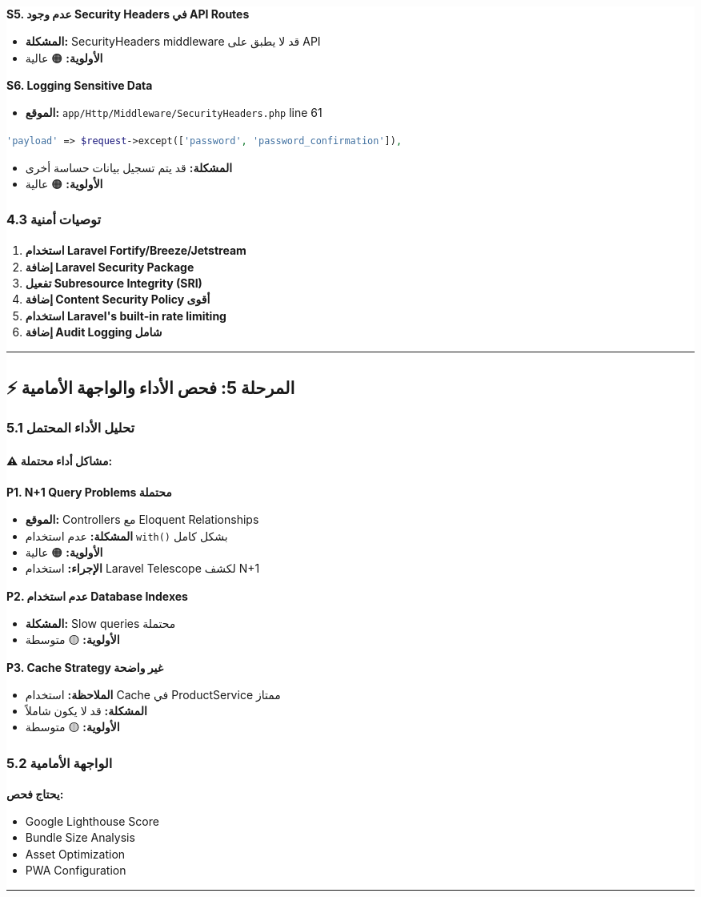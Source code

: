 **S5. عدم وجود Security Headers في API Routes**
- **المشكلة:** SecurityHeaders middleware قد لا يطبق على API
- **الأولوية:** 🟠 عالية

**S6. Logging Sensitive Data**
- **الموقع:** `app/Http/Middleware/SecurityHeaders.php` line 61
```php
'payload' => $request->except(['password', 'password_confirmation']),
```
- **المشكلة:** قد يتم تسجيل بيانات حساسة أخرى
- **الأولوية:** 🟠 عالية

### 4.3 توصيات أمنية

1. **استخدام Laravel Fortify/Breeze/Jetstream**
2. **إضافة Laravel Security Package**
3. **تفعيل Subresource Integrity (SRI)**
4. **إضافة Content Security Policy أقوى**
5. **استخدام Laravel's built-in rate limiting**
6. **إضافة Audit Logging شامل**

---

## ⚡ المرحلة 5: فحص الأداء والواجهة الأمامية

### 5.1 تحليل الأداء المحتمل

#### ⚠️ مشاكل أداء محتملة:

**P1. N+1 Query Problems محتملة**
- **الموقع:** Controllers مع Eloquent Relationships
- **المشكلة:** عدم استخدام `with()` بشكل كامل
- **الأولوية:** 🟠 عالية
- **الإجراء:** استخدام Laravel Telescope لكشف N+1

**P2. عدم استخدام Database Indexes**
- **المشكلة:** Slow queries محتملة
- **الأولوية:** 🟡 متوسطة

**P3. Cache Strategy غير واضحة**
- **الملاحظة:** استخدام Cache في ProductService ممتاز
- **المشكلة:** قد لا يكون شاملاً
- **الأولوية:** 🟡 متوسطة

### 5.2 الواجهة الأمامية

**يحتاج فحص:**
- Google Lighthouse Score
- Bundle Size Analysis
- Asset Optimization
- PWA Configuration

---
